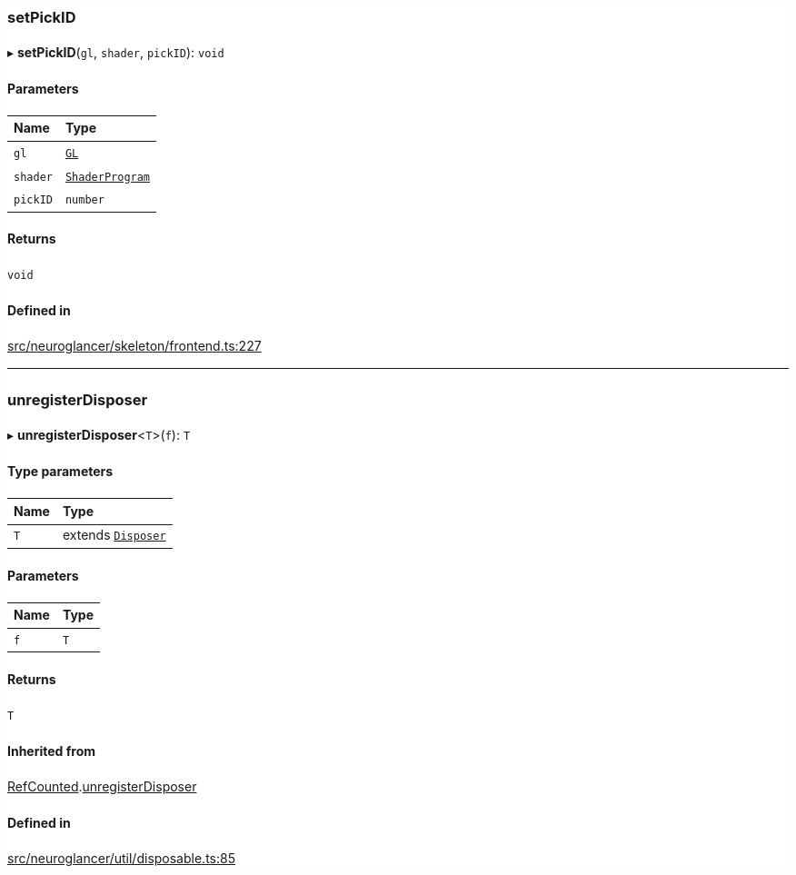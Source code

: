 ### setPickID

▸ **setPickID**(`gl`, `shader`, `pickID`): `void`

#### Parameters

| Name | Type |
| :------ | :------ |
| `gl` | [`GL`](../interfaces/webgl_context.GL.md) |
| `shader` | [`ShaderProgram`](webgl_shader.ShaderProgram.md) |
| `pickID` | `number` |

#### Returns

`void`

#### Defined in

[src/neuroglancer/skeleton/frontend.ts:227](https://github.com/ActiveBrainAtlas2/neuroglancer/blob/1beb5d34/src/neuroglancer/skeleton/frontend.ts#L227)

___

### unregisterDisposer

▸ **unregisterDisposer**<`T`\>(`f`): `T`

#### Type parameters

| Name | Type |
| :------ | :------ |
| `T` | extends [`Disposer`](../modules/util_disposable.md#disposer) |

#### Parameters

| Name | Type |
| :------ | :------ |
| `f` | `T` |

#### Returns

`T`

#### Inherited from

[RefCounted](util_disposable.RefCounted.md).[unregisterDisposer](util_disposable.RefCounted.md#unregisterdisposer)

#### Defined in

[src/neuroglancer/util/disposable.ts:85](https://github.com/ActiveBrainAtlas2/neuroglancer/blob/1beb5d34/src/neuroglancer/util/disposable.ts#L85)
